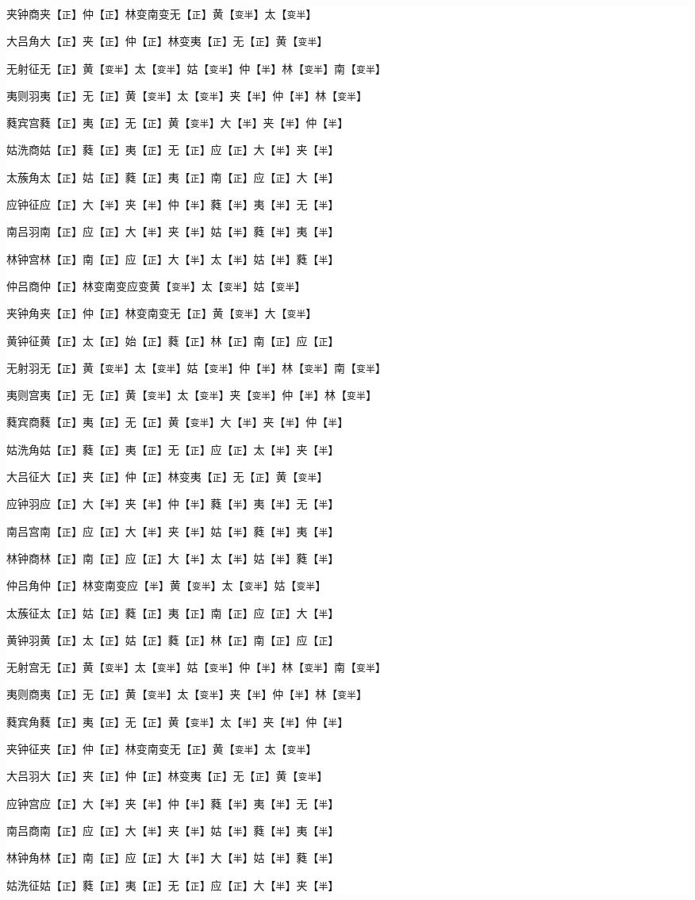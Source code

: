 夹钟商夹【`正`】仲【`正`】林变南变无【`正`】黄【`变半`】太【`变半`】  

大吕角大【`正`】夹【`正`】仲【`正`】林变夷【`正`】无【`正`】黄【`变半`】  

无射征无【`正`】黄【`变半`】太【`变半`】姑【`变半`】仲【`半`】林【`变半`】南【`变半`】  

夷则羽夷【`正`】无【`正`】黄【`变半`】太【`变半`】夹【`半`】仲【`半`】林【`变半`】  

蕤宾宫蕤【`正`】夷【`正`】无【`正`】黄【`变半`】大【`半`】夹【`半`】仲【`半`】  

姑洗商姑【`正`】蕤【`正`】夷【`正`】无【`正`】应【`正`】大【`半`】夹【`半`】  

太蔟角太【`正`】姑【`正`】蕤【`正`】夷【`正`】南【`正`】应【`正`】大【`半`】  

应钟征应【`正`】大【`半`】夹【`半`】仲【`半`】蕤【`半`】夷【`半`】无【`半`】  

南吕羽南【`正`】应【`正`】大【`半`】夹【`半`】姑【`半`】蕤【`半`】夷【`半`】  

林钟宫林【`正`】南【`正`】应【`正`】大【`半`】太【`半`】姑【`半`】蕤【`半`】  

仲吕商仲【`正`】林变南变应变黄【`变半`】太【`变半`】姑【`变半`】  

夹钟角夹【`正`】仲【`正`】林变南变无【`正`】黄【`变半`】大【`变半`】  

黄钟征黄【`正`】太【`正`】始【`正`】蕤【`正`】林【`正`】南【`正`】应【`正`】  

无射羽无【`正`】黄【`变半`】太【`变半`】姑【`变半`】仲【`半`】林【`变半`】南【`变半`】  

夷则宫夷【`正`】无【`正`】黄【`变半`】太【`变半`】夹【`变半`】仲【`半`】林【`变半`】  

蕤宾商蕤【`正`】夷【`正`】无【`正`】黄【`变半`】大【`半`】夹【`半`】仲【`半`】  

姑洗角姑【`正`】蕤【`正`】夷【`正`】无【`正`】应【`正`】太【`半`】夹【`半`】  

大吕征大【`正`】夹【`正`】仲【`正`】林变夷【`正`】无【`正`】黄【`变半`】  

应钟羽应【`正`】大【`半`】夹【`半`】仲【`半`】蕤【`半`】夷【`半`】无【`半`】  

南吕宫南【`正`】应【`正`】大【`半`】夹【`半`】姑【`半`】蕤【`半`】夷【`半`】  

林钟商林【`正`】南【`正`】应【`正`】大【`半`】太【`半`】姑【`半`】蕤【`半`】  

仲吕角仲【`正`】林变南变应【`半`】黄【`变半`】太【`变半`】姑【`变半`】  

太蔟征太【`正`】姑【`正`】蕤【`正`】夷【`正`】南【`正`】应【`正`】大【`半`】  

黄钟羽黄【`正`】太【`正`】姑【`正`】蕤【`正`】林【`正`】南【`正`】应【`正`】  

无射宫无【`正`】黄【`变半`】太【`变半`】姑【`变半`】仲【`半`】林【`变半`】南【`变半`】  

夷则商夷【`正`】无【`正`】黄【`变半`】太【`变半`】夹【`半`】仲【`半`】林【`变半`】  

蕤宾角蕤【`正`】夷【`正`】无【`正`】黄【`变半`】太【`半`】夹【`半`】仲【`半`】  

夹钟征夹【`正`】仲【`正`】林变南变无【`正`】黄【`变半`】太【`变半`】  

大吕羽大【`正`】夹【`正`】仲【`正`】林变夷【`正`】无【`正`】黄【`变半`】  

应钟宫应【`正`】大【`半`】夹【`半`】仲【`半`】蕤【`半`】夷【`半`】无【`半`】  

南吕商南【`正`】应【`正`】大【`半`】夹【`半`】姑【`半`】蕤【`半`】夷【`半`】  

林钟角林【`正`】南【`正`】应【`正`】大【`半`】大【`半`】姑【`半`】蕤【`半`】  

姑洗征姑【`正`】蕤【`正`】夷【`正`】无【`正`】应【`正`】大【`半`】夹【`半`】  
